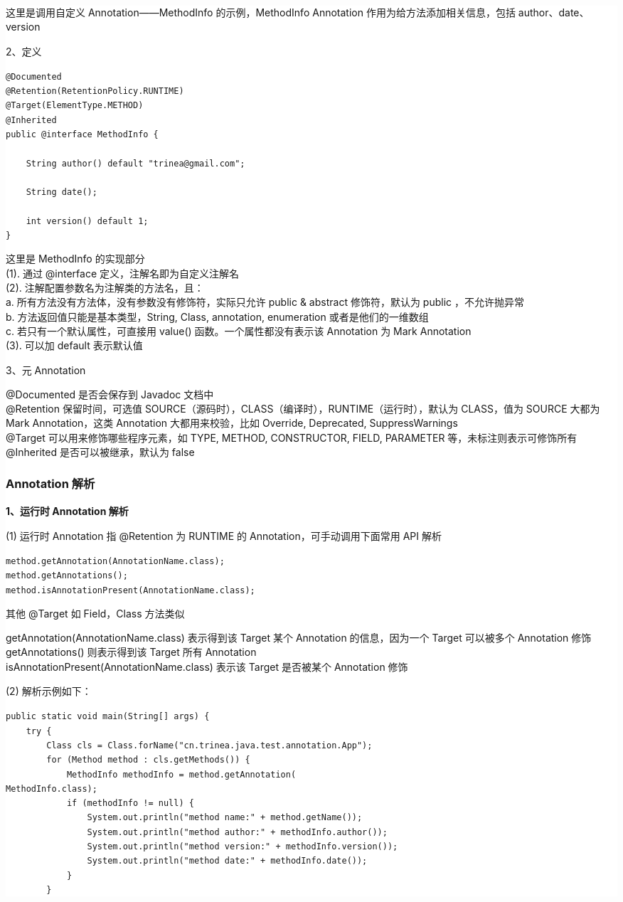 这里是调用自定义 Annotation——MethodInfo 的示例，MethodInfo Annotation 作用为给方法添加相关信息，包括 author、date、version
 
2、定义

```
@Documented
@Retention(RetentionPolicy.RUNTIME)
@Target(ElementType.METHOD)
@Inherited
public @interface MethodInfo {
 
    String author() default "trinea@gmail.com";
 
    String date();
 
    int version() default 1;
}
```

这里是 MethodInfo 的实现部分            
(1). 通过 @interface 定义，注解名即为自定义注解名                  
(2). 注解配置参数名为注解类的方法名，且：                   
a. 所有方法没有方法体，没有参数没有修饰符，实际只允许 public & abstract 修饰符，默认为 public ，不允许抛异常  
b. 方法返回值只能是基本类型，String, Class, annotation, enumeration 或者是他们的一维数组           
c. 若只有一个默认属性，可直接用 value() 函数。一个属性都没有表示该 Annotation 为 Mark Annotation        
(3). 可以加 default 表示默认值        


3、元 Annotation        

@Documented 是否会保存到 Javadoc 文档中          
@Retention 保留时间，可选值 SOURCE（源码时），CLASS（编译时），RUNTIME（运行时），默认为 CLASS，值为 SOURCE 大都为 Mark Annotation，这类 Annotation 大都用来校验，比如 Override, Deprecated, SuppressWarnings    
@Target 可以用来修饰哪些程序元素，如 TYPE, METHOD, CONSTRUCTOR, FIELD, PARAMETER 等，未标注则表示可修饰所有  
@Inherited 是否可以被继承，默认为 false          


### Annotation 解析

**1、运行时 Annotation 解析**

(1) 运行时 Annotation 指 @Retention 为 RUNTIME 的 Annotation，可手动调用下面常用 API 解析         

```
method.getAnnotation(AnnotationName.class);
method.getAnnotations();
method.isAnnotationPresent(AnnotationName.class);
```

其他 @Target 如 Field，Class 方法类似            

getAnnotation(AnnotationName.class) 表示得到该 Target 某个 Annotation 的信息，因为一个 Target 可以被多个 Annotation 修饰                         
getAnnotations() 则表示得到该 Target 所有 Annotation                
isAnnotationPresent(AnnotationName.class) 表示该 Target 是否被某个 Annotation 修饰              

(2) 解析示例如下：

```
public static void main(String[] args) {
    try {
        Class cls = Class.forName("cn.trinea.java.test.annotation.App");
        for (Method method : cls.getMethods()) {
            MethodInfo methodInfo = method.getAnnotation(
MethodInfo.class);
            if (methodInfo != null) {
                System.out.println("method name:" + method.getName());
                System.out.println("method author:" + methodInfo.author());
                System.out.println("method version:" + methodInfo.version());
                System.out.println("method date:" + methodInfo.date());
            }
        }
```